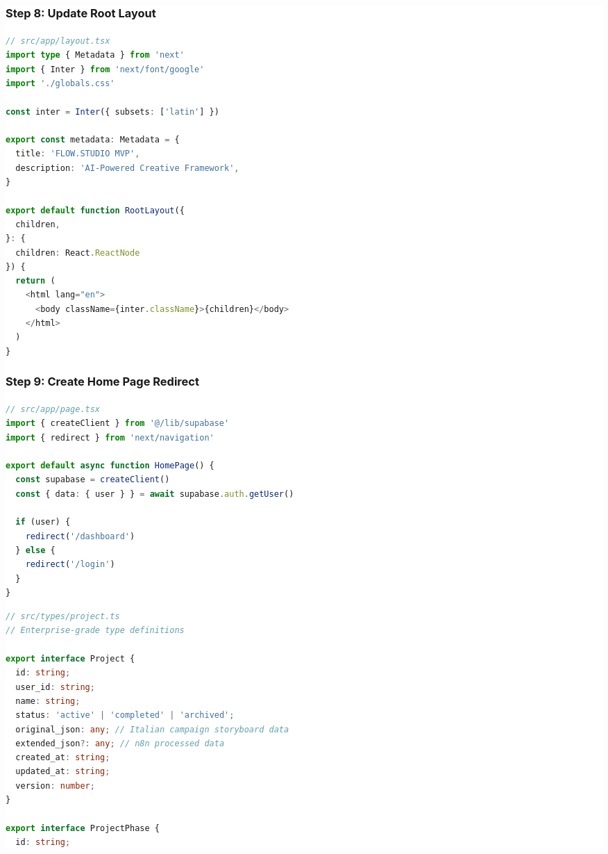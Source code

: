 ### Step 8: Update Root Layout

```typescript
// src/app/layout.tsx
import type { Metadata } from 'next'
import { Inter } from 'next/font/google'
import './globals.css'

const inter = Inter({ subsets: ['latin'] })

export const metadata: Metadata = {
  title: 'FLOW.STUDIO MVP',
  description: 'AI-Powered Creative Framework',
}

export default function RootLayout({
  children,
}: {
  children: React.ReactNode
}) {
  return (
    <html lang="en">
      <body className={inter.className}>{children}</body>
    </html>
  )
}
```

### Step 9: Create Home Page Redirect

```typescript
// src/app/page.tsx
import { createClient } from '@/lib/supabase'
import { redirect } from 'next/navigation'

export default async function HomePage() {
  const supabase = createClient()
  const { data: { user } } = await supabase.auth.getUser()

  if (user) {
    redirect('/dashboard')
  } else {
    redirect('/login')
  }
}
```

```typescript
// src/types/project.ts
// Enterprise-grade type definitions

export interface Project {
  id: string;
  user_id: string;
  name: string;
  status: 'active' | 'completed' | 'archived';
  original_json: any; // Italian campaign storyboard data
  extended_json?: any; // n8n processed data
  created_at: string;
  updated_at: string;
  version: number;
}

export interface ProjectPhase {
  id: string;
```